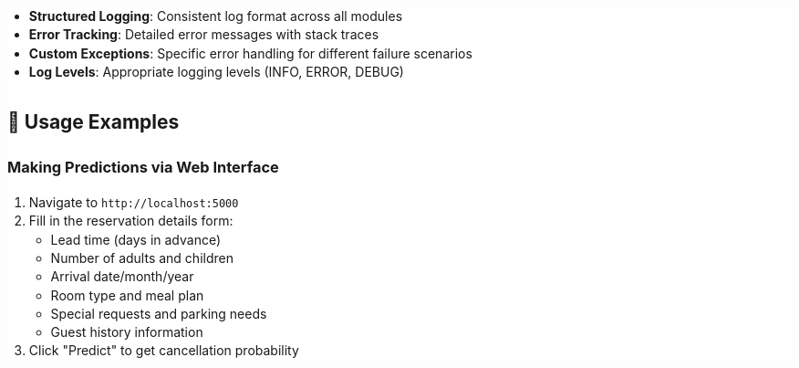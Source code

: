 - **Structured Logging**: Consistent log format across all modules
- **Error Tracking**: Detailed error messages with stack traces
- **Custom Exceptions**: Specific error handling for different failure scenarios
- **Log Levels**: Appropriate logging levels (INFO, ERROR, DEBUG)

## 📝 Usage Examples

### Making Predictions via Web Interface

1. Navigate to `http://localhost:5000`
2. Fill in the reservation details form:
   - Lead time (days in advance)
   - Number of adults and children
   - Arrival date/month/year
   - Room type and meal plan
   - Special requests and parking needs
   - Guest history information
3. Click "Predict" to get cancellation probability

